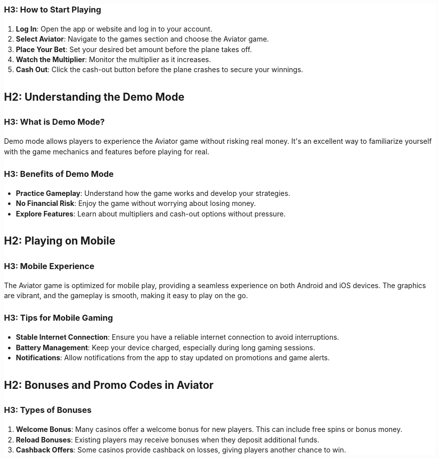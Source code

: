 ### H3: How to Start Playing

1.  **Log In**: Open the app or website and log in to your account.
2.  **Select Aviator**: Navigate to the games section and choose the
    Aviator game.
3.  **Place Your Bet**: Set your desired bet amount before the plane
    takes off.
4.  **Watch the Multiplier**: Monitor the multiplier as it increases.
5.  **Cash Out**: Click the cash-out button before the plane crashes to
    secure your winnings.

## H2: Understanding the Demo Mode

### H3: What is Demo Mode?

Demo mode allows players to experience the Aviator game without risking
real money. It's an excellent way to familiarize yourself with the game
mechanics and features before playing for real.

### H3: Benefits of Demo Mode

-   **Practice Gameplay**: Understand how the game works and develop
    your strategies.
-   **No Financial Risk**: Enjoy the game without worrying about losing
    money.
-   **Explore Features**: Learn about multipliers and cash-out options
    without pressure.

## H2: Playing on Mobile

### H3: Mobile Experience

The Aviator game is optimized for mobile play, providing a seamless
experience on both Android and iOS devices. The graphics are vibrant,
and the gameplay is smooth, making it easy to play on the go.

### H3: Tips for Mobile Gaming

-   **Stable Internet Connection**: Ensure you have a reliable internet
    connection to avoid interruptions.
-   **Battery Management**: Keep your device charged, especially during
    long gaming sessions.
-   **Notifications**: Allow notifications from the app to stay updated
    on promotions and game alerts.

## H2: Bonuses and Promo Codes in Aviator

### H3: Types of Bonuses

1.  **Welcome Bonus**: Many casinos offer a welcome bonus for new
    players. This can include free spins or bonus money.
2.  **Reload Bonuses**: Existing players may receive bonuses when they
    deposit additional funds.
3.  **Cashback Offers**: Some casinos provide cashback on losses, giving
    players another chance to win.
